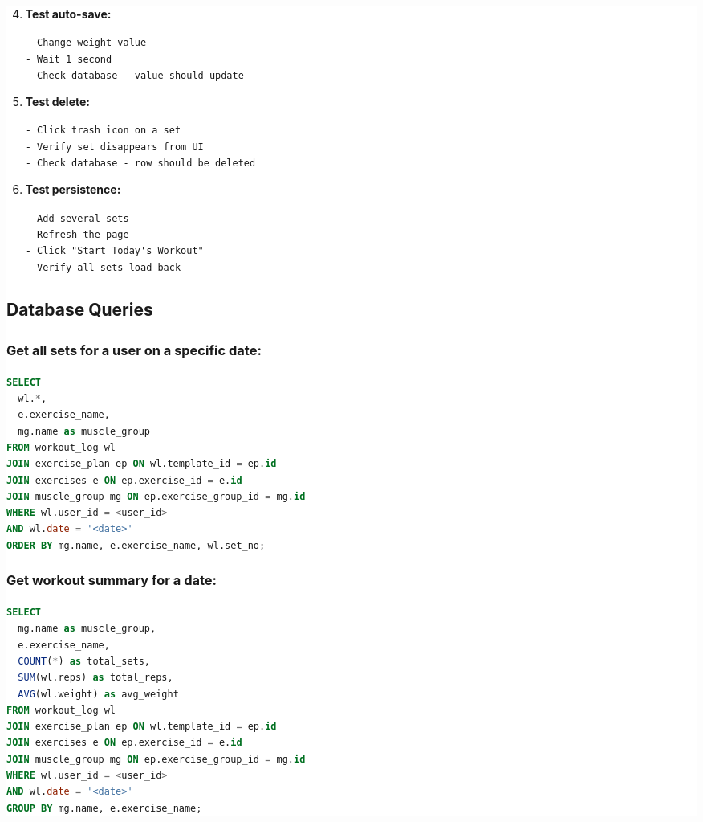 4. **Test auto-save:**
   ```
   - Change weight value
   - Wait 1 second
   - Check database - value should update
   ```

5. **Test delete:**
   ```
   - Click trash icon on a set
   - Verify set disappears from UI
   - Check database - row should be deleted
   ```

6. **Test persistence:**
   ```
   - Add several sets
   - Refresh the page
   - Click "Start Today's Workout"
   - Verify all sets load back
   ```

## Database Queries

### Get all sets for a user on a specific date:
```sql
SELECT 
  wl.*,
  e.exercise_name,
  mg.name as muscle_group
FROM workout_log wl
JOIN exercise_plan ep ON wl.template_id = ep.id
JOIN exercises e ON ep.exercise_id = e.id
JOIN muscle_group mg ON ep.exercise_group_id = mg.id
WHERE wl.user_id = <user_id>
AND wl.date = '<date>'
ORDER BY mg.name, e.exercise_name, wl.set_no;
```

### Get workout summary for a date:
```sql
SELECT 
  mg.name as muscle_group,
  e.exercise_name,
  COUNT(*) as total_sets,
  SUM(wl.reps) as total_reps,
  AVG(wl.weight) as avg_weight
FROM workout_log wl
JOIN exercise_plan ep ON wl.template_id = ep.id
JOIN exercises e ON ep.exercise_id = e.id
JOIN muscle_group mg ON ep.exercise_group_id = mg.id
WHERE wl.user_id = <user_id>
AND wl.date = '<date>'
GROUP BY mg.name, e.exercise_name;
```
